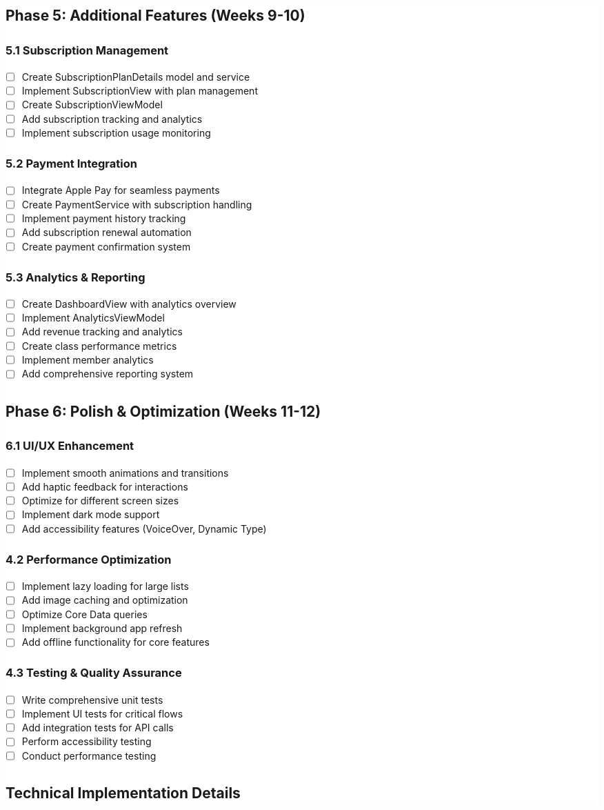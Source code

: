 ## Phase 5: Additional Features (Weeks 9-10)

### 5.1 Subscription Management
- [ ] Create SubscriptionPlanDetails model and service
- [ ] Implement SubscriptionView with plan management
- [ ] Create SubscriptionViewModel
- [ ] Add subscription tracking and analytics
- [ ] Implement subscription usage monitoring

### 5.2 Payment Integration
- [ ] Integrate Apple Pay for seamless payments
- [ ] Create PaymentService with subscription handling
- [ ] Implement payment history tracking
- [ ] Add subscription renewal automation
- [ ] Create payment confirmation system

### 5.3 Analytics & Reporting
- [ ] Create DashboardView with analytics overview
- [ ] Implement AnalyticsViewModel
- [ ] Add revenue tracking and analytics
- [ ] Create class performance metrics
- [ ] Implement member analytics
- [ ] Add comprehensive reporting system

## Phase 6: Polish & Optimization (Weeks 11-12)

### 6.1 UI/UX Enhancement
- [ ] Implement smooth animations and transitions
- [ ] Add haptic feedback for interactions
- [ ] Optimize for different screen sizes
- [ ] Implement dark mode support
- [ ] Add accessibility features (VoiceOver, Dynamic Type)

### 4.2 Performance Optimization
- [ ] Implement lazy loading for large lists
- [ ] Add image caching and optimization
- [ ] Optimize Core Data queries
- [ ] Implement background app refresh
- [ ] Add offline functionality for core features

### 4.3 Testing & Quality Assurance
- [ ] Write comprehensive unit tests
- [ ] Implement UI tests for critical flows
- [ ] Add integration tests for API calls
- [ ] Perform accessibility testing
- [ ] Conduct performance testing

## Technical Implementation Details
